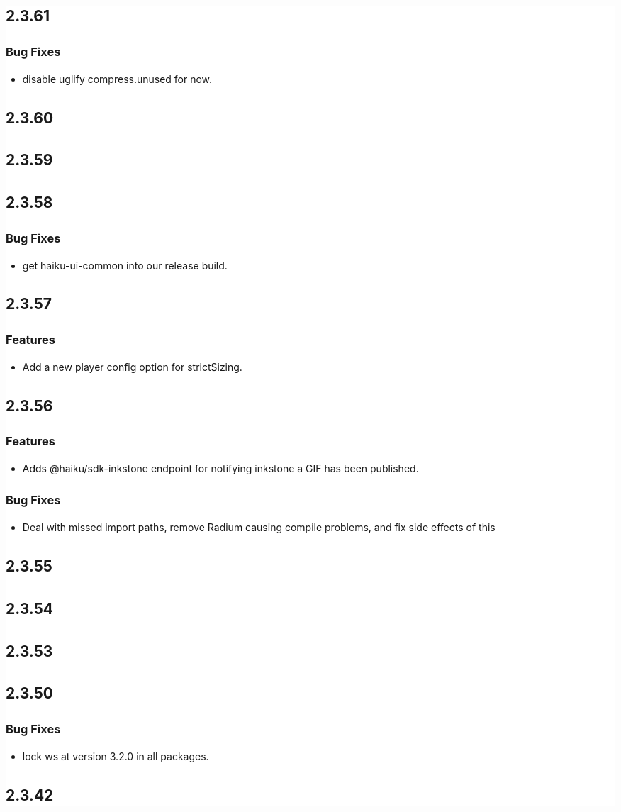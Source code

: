 ## 2.3.61

### Bug Fixes

 * disable uglify compress.unused for now.

## 2.3.60

## 2.3.59

## 2.3.58

### Bug Fixes

 * get haiku-ui-common into our release build.

## 2.3.57

### Features

 * Add a new player config option for strictSizing.

## 2.3.56

### Features

 * Adds @haiku/sdk-inkstone endpoint for notifying inkstone a GIF has been published.

### Bug Fixes

 * Deal with missed import paths, remove Radium causing compile problems, and fix side effects of this

## 2.3.55

## 2.3.54

## 2.3.53

## 2.3.50

### Bug Fixes

 * lock ws at version 3.2.0 in all packages.

## 2.3.42
